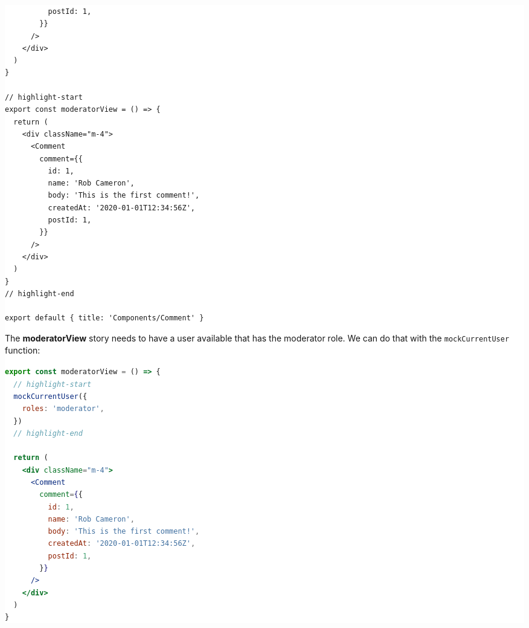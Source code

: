 ```tsx title="web/src/components/Comment/Comment.stories.ts"
          postId: 1,
        }}
      />
    </div>
  )
}

// highlight-start
export const moderatorView = () => {
  return (
    <div className="m-4">
      <Comment
        comment={{
          id: 1,
          name: 'Rob Cameron',
          body: 'This is the first comment!',
          createdAt: '2020-01-01T12:34:56Z',
          postId: 1,
        }}
      />
    </div>
  )
}
// highlight-end

export default { title: 'Components/Comment' }
```

</TabItem>
</Tabs>

The **moderatorView** story needs to have a user available that has the moderator role. We can do that with the `mockCurrentUser` function:

<Tabs groupId="js-ts">
<TabItem value="js" label="JavaScript">

```jsx title="web/src/components/Comment/Comment.stories.js"
export const moderatorView = () => {
  // highlight-start
  mockCurrentUser({
    roles: 'moderator',
  })
  // highlight-end

  return (
    <div className="m-4">
      <Comment
        comment={{
          id: 1,
          name: 'Rob Cameron',
          body: 'This is the first comment!',
          createdAt: '2020-01-01T12:34:56Z',
          postId: 1,
        }}
      />
    </div>
  )
}
```
